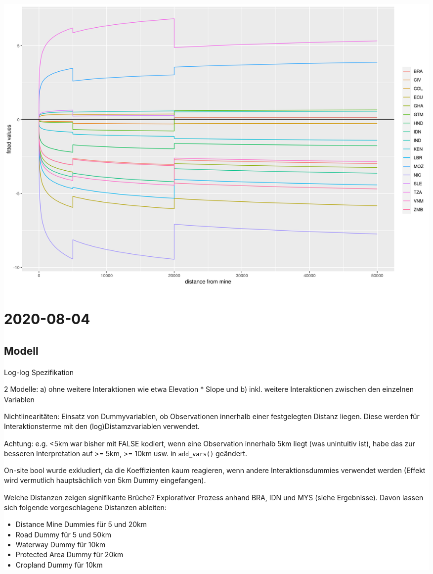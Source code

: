 ![](./img/proposal_1_fitted.png)

# 2020-08-04

## Modell

Log-log Spezifikation

2 Modelle: a) ohne weitere Interaktionen wie etwa Elevation * Slope und b) inkl. weitere Interaktionen zwischen den einzelnen Variablen

Nichtlinearitäten: Einsatz von Dummyvariablen, ob Observationen innerhalb einer festgelegten Distanz liegen. Diese werden für Interaktionsterme mit den (log)Distamzvariablen verwendet.

Achtung: e.g. <5km war bisher mit FALSE kodiert, wenn eine Observation innerhalb 5km liegt (was unintuitiv ist), habe das zur besseren Interpretation auf >= 5km, >= 10km usw. in `add_vars()` geändert.

On-site bool wurde exkludiert, da die Koeffizienten kaum reagieren, wenn andere Interaktionsdummies verwendet werden (Effekt wird vermutlich hauptsächlich von 5km Dummy eingefangen).

Welche Distanzen zeigen signifikante Brüche? Explorativer Prozess anhand BRA, IDN und MYS (siehe Ergebnisse). Davon lassen sich folgende vorgeschlagene Distanzen ableiten:
- Distance Mine Dummies für 5 und 20km
- Road Dummy für 5 und 50km
- Waterway Dummy für 10km
- Protected Area Dummy für 20km
- Cropland Dummy für 10km
